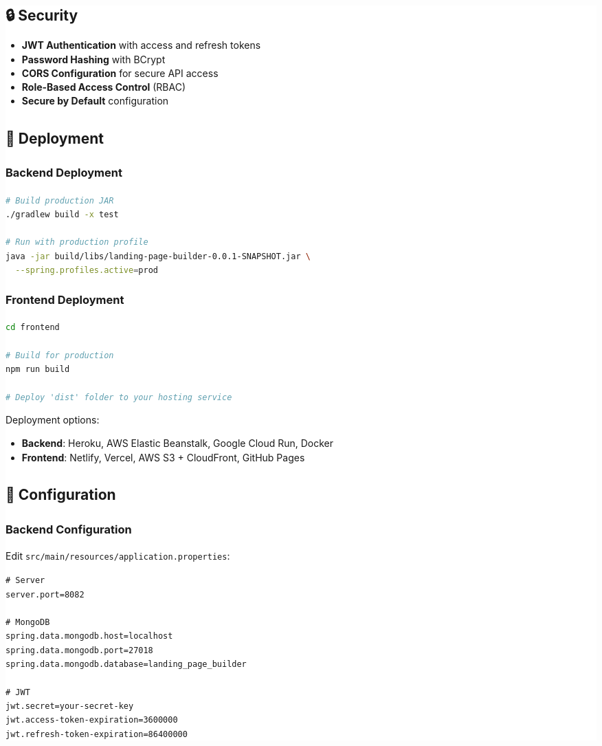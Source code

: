 ## 🔒 Security

- **JWT Authentication** with access and refresh tokens
- **Password Hashing** with BCrypt
- **CORS Configuration** for secure API access
- **Role-Based Access Control** (RBAC)
- **Secure by Default** configuration

## 🚢 Deployment

### Backend Deployment

```bash
# Build production JAR
./gradlew build -x test

# Run with production profile
java -jar build/libs/landing-page-builder-0.0.1-SNAPSHOT.jar \
  --spring.profiles.active=prod
```

### Frontend Deployment

```bash
cd frontend

# Build for production
npm run build

# Deploy 'dist' folder to your hosting service
```

Deployment options:
- **Backend**: Heroku, AWS Elastic Beanstalk, Google Cloud Run, Docker
- **Frontend**: Netlify, Vercel, AWS S3 + CloudFront, GitHub Pages

## 📝 Configuration

### Backend Configuration

Edit `src/main/resources/application.properties`:

```properties
# Server
server.port=8082

# MongoDB
spring.data.mongodb.host=localhost
spring.data.mongodb.port=27018
spring.data.mongodb.database=landing_page_builder

# JWT
jwt.secret=your-secret-key
jwt.access-token-expiration=3600000
jwt.refresh-token-expiration=86400000
```
